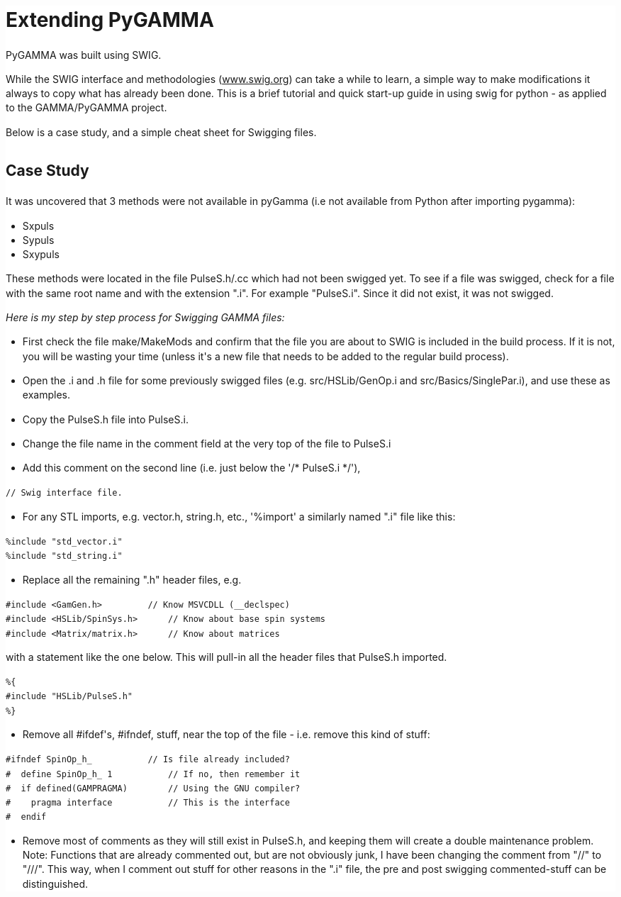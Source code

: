 # Extending PyGAMMA
PyGAMMA was built using SWIG.

While the SWIG interface and methodologies (www.swig.org) can take a while to learn, a simple way to make modifications it always to copy what has already been done. This is a brief tutorial and quick start-up guide in using swig for python - as applied to the GAMMA/PyGAMMA project.

Below is a case study, and a simple cheat sheet for Swigging files. 

## Case Study
It was uncovered that 3 methods were not available in pyGamma (i.e not available from Python after importing pygamma):
  * Sxpuls
  * Sypuls
  * Sxypuls

These methods were located in the file PulseS.h/.cc which had not been swigged yet. To see if a file was swigged, check for a file with the same root name and with the extension ".i".  For example "PulseS.i".  Since it did not exist, it was not swigged.

*Here is my step by step process for Swigging GAMMA files:*

  * First check the file make/MakeMods and confirm that the file you are about to SWIG is included in the build process. If it is not, you will be wasting your time (unless it's a new file that needs to be added to the regular build process).

  * Open the .i and .h file for some previously swigged files (e.g. src/HSLib/GenOp.i and src/Basics/SinglePar.i), and use these as examples.

  * Copy the PulseS.h file into PulseS.i.

  * Change the file name in the comment field at the very top of the file to PulseS.i

  * Add this comment on the second line (i.e. just below the '/* PulseS.i */'),
```
// Swig interface file.
```
  * For any STL imports, e.g. vector.h, string.h, etc., '%import' a similarly named ".i" file like this:
```
%include "std_vector.i"
%include "std_string.i"
```
  * Replace all the remaining ".h" header files, e.g.
```
#include <GamGen.h>			// Know MSVCDLL (__declspec)
#include <HSLib/SpinSys.h>		// Know about base spin systems
#include <Matrix/matrix.h>		// Know about matrices
```
  with a statement like the one below. This will pull-in all the header files that PulseS.h imported.
```
%{
#include "HSLib/PulseS.h"
%}
```
  * Remove all #ifdef's, #ifndef, stuff, near the top of the file - i.e. remove this kind of stuff:
```
#ifndef SpinOp_h_			// Is file already included?
#  define SpinOp_h_ 1			// If no, then remember it
#  if defined(GAMPRAGMA)		// Using the GNU compiler?
#    pragma interface			// This is the interface
#  endif
```
  * Remove most of comments as they will still exist in PulseS.h, and keeping them will create a double maintenance problem. Note: Functions that are already commented out, but are not obviously junk, I have been changing the comment from "//" to "///". This way, when I comment out stuff for other reasons in the ".i" file, the pre and post swigging commented-stuff can be distinguished.

